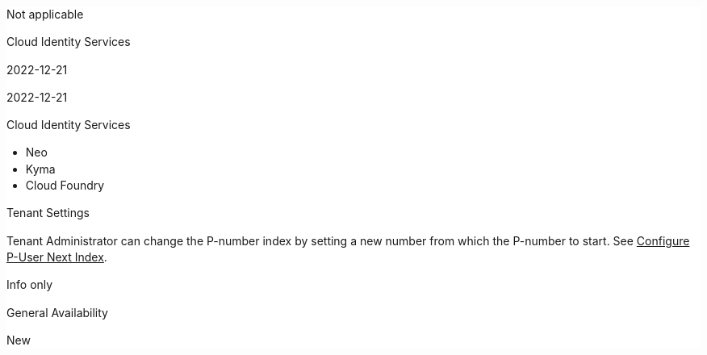 </td>
<td valign="top">

Not applicable

</td>
<td valign="top">

Cloud Identity Services

</td>
<td valign="top">

2022-12-21

</td>
<td valign="top">

2022-12-21

</td>
</tr>
<tr>
<td valign="top">

Cloud Identity Services 

</td>
<td valign="top">

-   Neo
-   Kyma
-   Cloud Foundry



</td>
<td valign="top">

Tenant Settings

</td>
<td valign="top">

Tenant Administrator can change the P-number index by setting a new number from which the P-number to start. See [Configure P-User Next Index](Operation-Guide/configure-p-user-next-index-045bb1c.md).

</td>
<td valign="top">

Info only

</td>
<td valign="top">

General Availability

</td>
<td valign="top">

New
